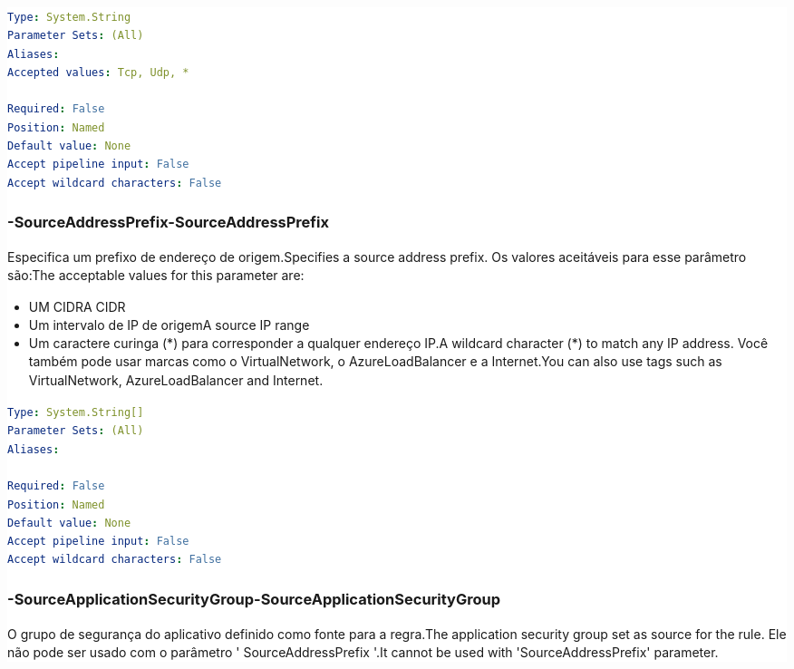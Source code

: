 
```yaml
Type: System.String
Parameter Sets: (All)
Aliases:
Accepted values: Tcp, Udp, *

Required: False
Position: Named
Default value: None
Accept pipeline input: False
Accept wildcard characters: False
```

### <span data-ttu-id="4589d-165">-SourceAddressPrefix</span><span class="sxs-lookup"><span data-stu-id="4589d-165">-SourceAddressPrefix</span></span>
<span data-ttu-id="4589d-166">Especifica um prefixo de endereço de origem.</span><span class="sxs-lookup"><span data-stu-id="4589d-166">Specifies a source address prefix.</span></span>
<span data-ttu-id="4589d-167">Os valores aceitáveis para esse parâmetro são:</span><span class="sxs-lookup"><span data-stu-id="4589d-167">The acceptable values for this parameter are:</span></span>
- <span data-ttu-id="4589d-168">UM CIDR</span><span class="sxs-lookup"><span data-stu-id="4589d-168">A CIDR</span></span>
- <span data-ttu-id="4589d-169">Um intervalo de IP de origem</span><span class="sxs-lookup"><span data-stu-id="4589d-169">A source IP range</span></span>
- <span data-ttu-id="4589d-170">Um caractere curinga (\*) para corresponder a qualquer endereço IP.</span><span class="sxs-lookup"><span data-stu-id="4589d-170">A wildcard character (\*) to match any IP address.</span></span>
<span data-ttu-id="4589d-171">Você também pode usar marcas como o VirtualNetwork, o AzureLoadBalancer e a Internet.</span><span class="sxs-lookup"><span data-stu-id="4589d-171">You can also use tags such as VirtualNetwork, AzureLoadBalancer and Internet.</span></span>

```yaml
Type: System.String[]
Parameter Sets: (All)
Aliases:

Required: False
Position: Named
Default value: None
Accept pipeline input: False
Accept wildcard characters: False
```

### <span data-ttu-id="4589d-172">-SourceApplicationSecurityGroup</span><span class="sxs-lookup"><span data-stu-id="4589d-172">-SourceApplicationSecurityGroup</span></span>
<span data-ttu-id="4589d-173">O grupo de segurança do aplicativo definido como fonte para a regra.</span><span class="sxs-lookup"><span data-stu-id="4589d-173">The application security group set as source for the rule.</span></span> <span data-ttu-id="4589d-174">Ele não pode ser usado com o parâmetro ' SourceAddressPrefix '.</span><span class="sxs-lookup"><span data-stu-id="4589d-174">It cannot be used with 'SourceAddressPrefix' parameter.</span></span>
